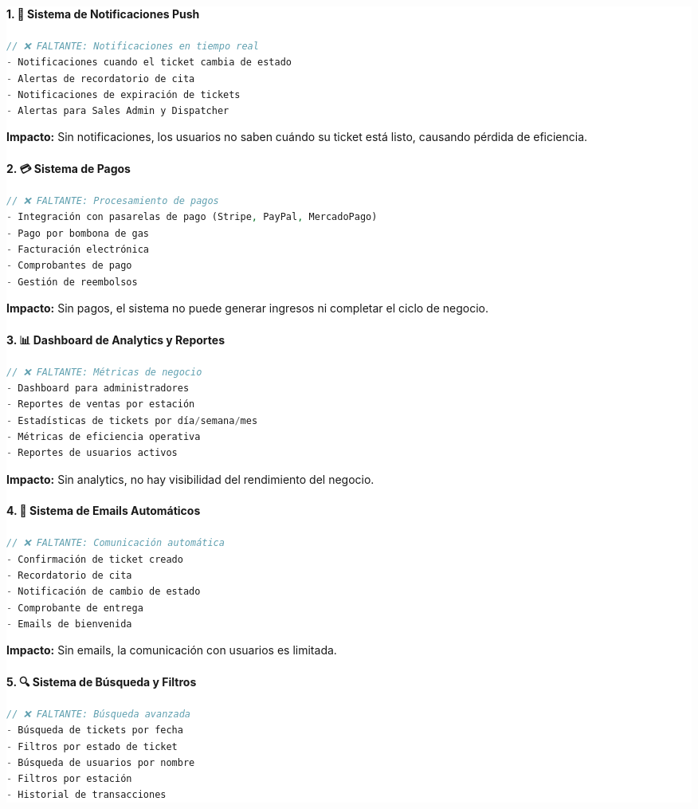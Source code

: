 #### **1. 🔔 Sistema de Notificaciones Push**
```dart
// ❌ FALTANTE: Notificaciones en tiempo real
- Notificaciones cuando el ticket cambia de estado
- Alertas de recordatorio de cita
- Notificaciones de expiración de tickets
- Alertas para Sales Admin y Dispatcher
```

**Impacto:** Sin notificaciones, los usuarios no saben cuándo su ticket está listo, causando pérdida de eficiencia.

#### **2. 💳 Sistema de Pagos**
```php
// ❌ FALTANTE: Procesamiento de pagos
- Integración con pasarelas de pago (Stripe, PayPal, MercadoPago)
- Pago por bombona de gas
- Facturación electrónica
- Comprobantes de pago
- Gestión de reembolsos
```

**Impacto:** Sin pagos, el sistema no puede generar ingresos ni completar el ciclo de negocio.

#### **3. 📊 Dashboard de Analytics y Reportes**
```php
// ❌ FALTANTE: Métricas de negocio
- Dashboard para administradores
- Reportes de ventas por estación
- Estadísticas de tickets por día/semana/mes
- Métricas de eficiencia operativa
- Reportes de usuarios activos
```

**Impacto:** Sin analytics, no hay visibilidad del rendimiento del negocio.

#### **4. 📧 Sistema de Emails Automáticos**
```php
// ❌ FALTANTE: Comunicación automática
- Confirmación de ticket creado
- Recordatorio de cita
- Notificación de cambio de estado
- Comprobante de entrega
- Emails de bienvenida
```

**Impacto:** Sin emails, la comunicación con usuarios es limitada.

#### **5. 🔍 Sistema de Búsqueda y Filtros**
```dart
// ❌ FALTANTE: Búsqueda avanzada
- Búsqueda de tickets por fecha
- Filtros por estado de ticket
- Búsqueda de usuarios por nombre
- Filtros por estación
- Historial de transacciones
```
